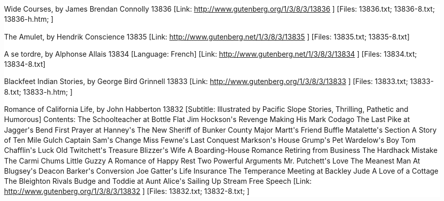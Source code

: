 Wide Courses, by James Brendan Connolly                                  13836
   [Link: http://www.gutenberg.org/1/3/8/3/13836 ]
   [Files: 13836.txt; 13836-8.txt; 13836-h.htm; ]

The Amulet, by Hendrik Conscience                                        13835
   [Link: http://www.gutenberg.net/1/3/8/3/13835 ]
   [Files: 13835.txt; 13835-8.txt]

A se tordre, by Alphonse Allais                                          13834
   [Language: French]
   [Link: http://www.gutenberg.net/1/3/8/3/13834 ]
   [Files: 13834.txt; 13834-8.txt]

Blackfeet Indian Stories, by George Bird Grinnell                        13833
   [Link: http://www.gutenberg.org/1/3/8/3/13833 ]
   [Files: 13833.txt; 13833-8.txt; 13833-h.htm; ]

Romance of California Life, by John Habberton                            13832
   [Subtitle: Illustrated by Pacific Slope Stories, Thrilling, Pathetic
    and Humorous]
   Contents:
     The Schoolteacher at Bottle Flat
     Jim Hockson's Revenge
     Making His Mark
     Codago
     The Last Pike at Jagger's Bend
     First Prayer at Hanney's
     The New Sheriff of Bunker County
     Major Martt's Friend
     Buffle
     Matalette's Section
     A Story of Ten Mile Gulch
     Captain Sam's Change
     Miss Fewne's Last Conquest
     Markson's House
     Grump's Pet
     Wardelow's Boy
     Tom Chafflin's Luck
     Old Twitchett's Treasure
     Blizzer's Wife
     A Boarding-House Romance
     Retiring from Business
     The Hardhack Mistake
     The Carmi Chums
     Little Guzzy
     A Romance of Happy Rest
     Two Powerful Arguments
     Mr. Putchett's Love
     The Meanest Man At Blugsey's
     Deacon Barker's Conversion
     Joe Gatter's Life Insurance
     The Temperance Meeting at Backley
     Jude
     A Love of a Cottage
     The Bleighton Rivals
     Budge and Toddie at Aunt Alice's
     Sailing Up Stream
     Free Speech
   [Link: http://www.gutenberg.org/1/3/8/3/13832 ]
   [Files: 13832.txt; 13832-8.txt; ]

